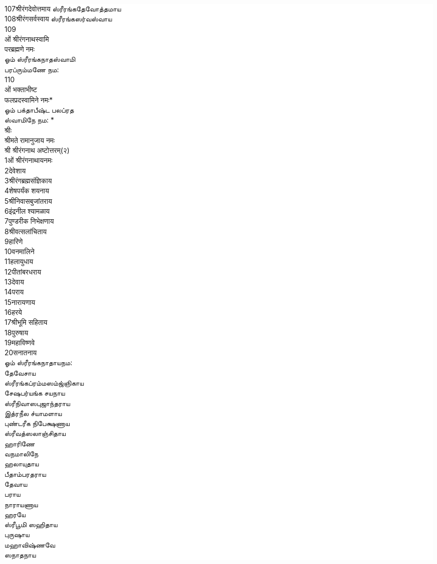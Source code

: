 107श्रीरंगदेवोत्तमाय ஸ்ரீரங்கதேவோத்தமாய  
108श्रीरंगसर्वस्वाय ஸ்ரீரங்கஸர்வஸ்வாய  
109  
ओं श्रीरंगनाथस्वामि  
परब्रह्मणे नमः  
ஓம் ஸ்ரீரங்கநாதஸ்வாமி  
பரப்ரும்மணே நம:  
110  
ओं भक्ताभीष्ट  
फलप्रदस्वामिने नमः*  
ஓம் பக்தாபீஷ்ட பலப்ரத  
ஸ்வாமிநே நம: *  
श्रीः  
श्रीमते रामानुजाय नमः  
श्री श्रीरंगनाथ अष्टोत्तरम्‌(२)  
1ओं श्रीरंगनाथायनमः  
2देवेशाय  
3श्रीरंगब्रह्मसंज्ञिकाय  
4शेषपर्यंक शयनाय  
5श्रीनिवासबुजांतराय  
6इंद्रनील श्यामळाय  
7पुण्डरीक निभेक्षणाय  
8श्रीवत्सलांचिताय  
9हारिणे  
10वनमालिने  
11हलायुधाय  
12पीतांबरधराय  
13देवाय  
14पराय  
15नारायणाय  
16हरये  
17श्रीभूमि सहिताय  
18पुरुषाय  
19महाविष्णवे  
20सनातनाय  
ஓம் ஸ்ரீரங்கநாதாயநம:  
தேவேசாய  
ஸ்ரீரங்கப்ரம்மஸம்ஜ்ஞிகாய  
சேஷபர்யங்க சயநாய  
ஸ்ரீநிவாஸபுஜாந்தராய  
இத்ரநீல ச்யாமளாய  
புண்டரீக நிபேக்ஷணாய  
ஸ்ரீவத்ஸலாஞ்சிதாய  
ஹாரிணே  
வநமாலிநே  
ஹலாயுதாய  
பீதாம்பரதராய  
தேவாய  
பராய  
நாராயணாய  
ஹரயே  
ஸ்ரீபூமி ஸஹிதாய  
புருஷாய  
மஹாவிஷ்ணவே  
ஸநாதநாய  
  